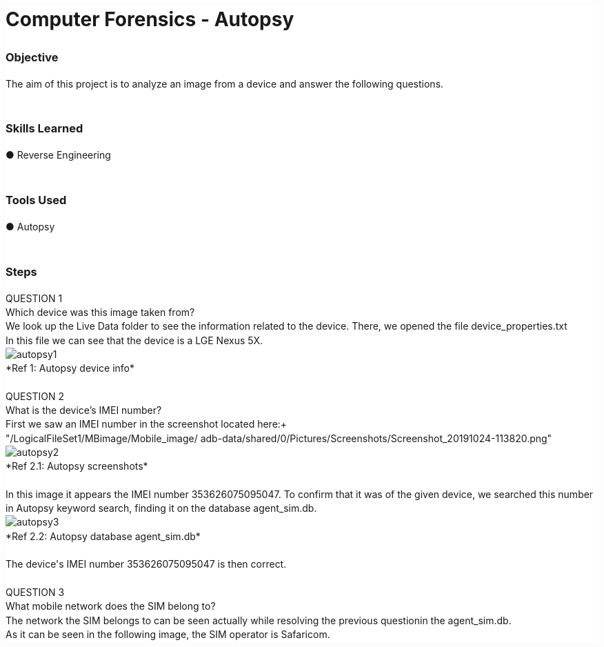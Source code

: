 <h1>Computer Forensics - Autopsy</h1>

<h3>Objective</h3>
The aim of this project is to analyze an image from a device and answer the following questions.
<br /> <br />
<h3>Skills Learned</h3>
● Reverse Engineering <br />

<br />
<h3>Tools Used</h3>
● Autopsy <br />
<br />

<h3>Steps</h3>
QUESTION 1 
<br />
Which device was this image taken from?
<br />
We look up the Live Data folder to see the information related to the device. There, we opened the file device_properties.txt
<br />
In this file we can see that the device is a LGE Nexus 5X.
<br />
<img width="542" alt="autopsy1" src="https://github.com/user-attachments/assets/ed047c44-c84c-4ca4-ae6e-367a37c97dcf">
<br />
*Ref 1: Autopsy device info*
<br />
<br />
QUESTION 2 
<br />
What is the device’s IMEI number?
<br />
First we saw an IMEI number in the screenshot located here:+
<br />
"/LogicalFileSet1/MBimage/Mobile_image/ adb-data/shared/0/Pictures/Screenshots/Screenshot_20191024-113820.png"
<br />
<img width="494" alt="autopsy2" src="https://github.com/user-attachments/assets/61429ade-72fb-4c47-8e91-2e6e921692c6">
<br />
*Ref 2.1: Autopsy screenshots*
<br />
<br />
In this image it appears the IMEI number 353626075095047. To confirm that it was of the given device, we searched this number in Autopsy keyword search, finding it on the database agent_sim.db.
<br />
<img width="512" alt="autopsy3" src="https://github.com/user-attachments/assets/294e3692-0285-4927-ab28-54a2fea88dd4">
<br />
*Ref 2.2: Autopsy database agent_sim.db*
<br />
<br />
The device's IMEI number 353626075095047 is then correct.
<br />
<br />
QUESTION 3
<br />
What mobile network does the SIM belong to?
<br />
The network the SIM belongs to can be seen actually while resolving the previous questionin the agent_sim.db.
<br />
As it can be seen in the following image, the SIM operator is Safaricom.
<br />